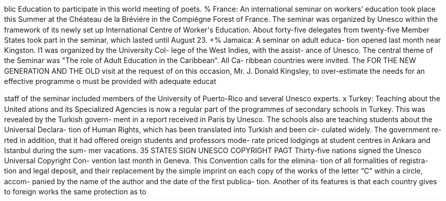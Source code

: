 blic Education to participate in this 
world meeting of poets. 
% France: An international seminar 
on workers’ education took place this 
Summer at the Chéateau de la Bréviére 
in the Compiégne Forest of France. 
The seminar was organized by Unesco 
within the framework of its newly set 
up International Centre of Worker's 
Education. About forty-five delegates 
from twenty-five Member States took 
part in the seminar, which lasted until 
August 23. 
+% Jamaica: A seminar on adult educa- 
tion opened last month near Kingston. 
I1 was organized by the University Col- 
lege of the West Indies, with the assist- 
ance of Unesco. The central theme of 
the Seminar was "The role of Adult 
Education in the Caribbean“. All Ca- 
ribbean countries were invited. The 
FOR THE NEW 
GENERATION 
AND THE OLD 
visit at the request of 
on this occasion, Mr. J. Donald Kingsley, 
to over-estimate the needs for an effective programme o 
must be provided with adequate educat 
 
staff of the seminar included members 
of the University of Puerto-Rico and 
several Unesco experts. 
x Turkey: Teaching about the United 
ations and its Specialized Agencies is 
now a regular part of the programmes 
of secondary schools in Turkey. This 
was revealed by the Turkish govern- 
ment in a report received in Paris by 
Unesco. The schools also are teaching 
students about the Universal Declara- 
tion of Human Rights, which has been 
translated into Turkish and been cir- 
culated widely. The government re- 
rted in addition, that it had offered 
oreign students and professors mode- 
rate priced lodgings at student centres 
in Ankara and Istanbul during the sum- 
mer vacations. 
35 STATES SIGN UNESCO 
COPYRIGHT PAGT 
Thirty-five nations signed the 
Unesco Universal Copyright Con- 
vention last month in Geneva. This 
Convention calls for the elimina- 
tion of all formalities of registra- 
tion and legal deposit, and their 
replacement by the simple imprint 
on each copy of the works of the 
letter “C” within a circle, accom- 
panied by the name of the author 
and the date of the first publica- 
tion. Another of its features is 
that each country gives to foreign 
works the same protection as to 